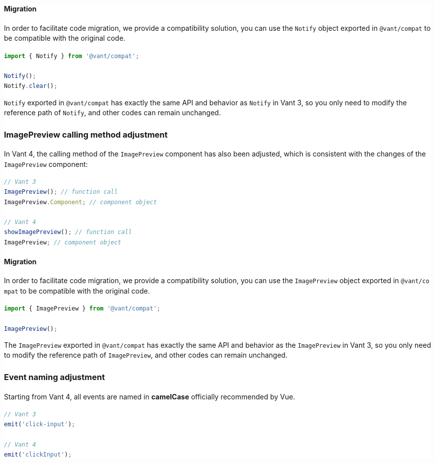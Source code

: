 #### Migration

In order to facilitate code migration, we provide a compatibility solution, you can use the `Notify` object exported in `@vant/compat` to be compatible with the original code.

```js
import { Notify } from '@vant/compat';

Notify();
Notify.clear();
```

`Notify` exported in `@vant/compat` has exactly the same API and behavior as `Notify` in Vant 3, so you only need to modify the reference path of `Notify`, and other codes can remain unchanged.

### ImagePreview calling method adjustment

In Vant 4, the calling method of the `ImagePreview` component has also been adjusted, which is consistent with the changes of the `ImagePreview` component:

```js
// Vant 3
ImagePreview(); // function call
ImagePreview.Component; // component object

// Vant 4
showImagePreview(); // function call
ImagePreview; // component object
```

#### Migration

In order to facilitate code migration, we provide a compatibility solution, you can use the `ImagePreview` object exported in `@vant/compat` to be compatible with the original code.

```js
import { ImagePreview } from '@vant/compat';

ImagePreview();
```

The `ImagePreview` exported in `@vant/compat` has exactly the same API and behavior as the `ImagePreview` in Vant 3, so you only need to modify the reference path of `ImagePreview`, and other codes can remain unchanged.

### Event naming adjustment

Starting from Vant 4, all events are named in **camelCase** officially recommended by Vue.

```js
// Vant 3
emit('click-input');

// Vant 4
emit('clickInput');
```
